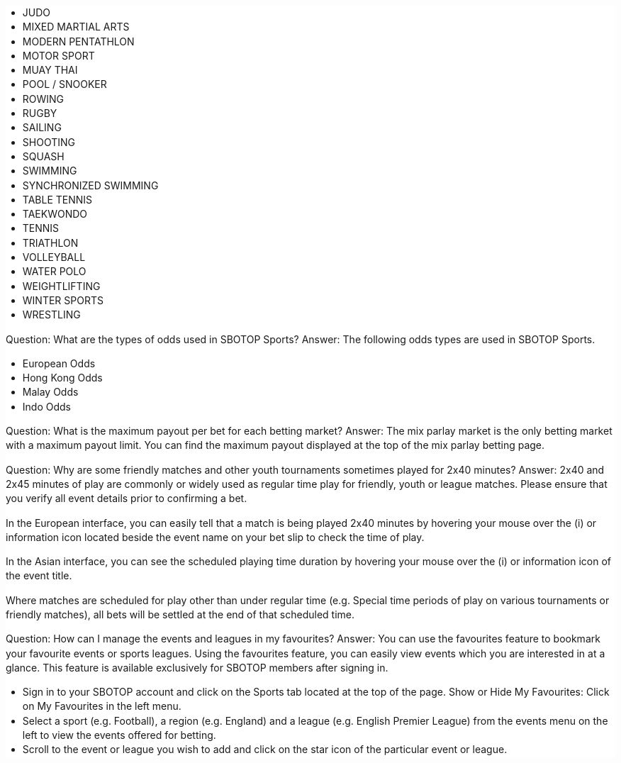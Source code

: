 * JUDO
* MIXED MARTIAL ARTS
* MODERN PENTATHLON
* MOTOR SPORT
* MUAY THAI
* POOL / SNOOKER
* ROWING
* RUGBY
* SAILING
* SHOOTING
* SQUASH
* SWIMMING
* SYNCHRONIZED SWIMMING
* TABLE TENNIS
* TAEKWONDO
* TENNIS
* TRIATHLON
* VOLLEYBALL
* WATER POLO
* WEIGHTLIFTING
* WINTER SPORTS
* WRESTLING

Question: What are the types of odds used in SBOTOP Sports?
Answer: The following odds types are used in SBOTOP Sports.
* European Odds
* Hong Kong Odds
* Malay Odds
* Indo Odds

Question: What is the maximum payout per bet for each betting market?
Answer: The mix parlay market is the only betting market with a maximum payout limit.
You can find the maximum payout displayed at the top of the mix parlay betting page.

Question: Why are some friendly matches and other youth tournaments sometimes played for 2x40 minutes?
Answer: 2x40 and 2x45 minutes of play are commonly or widely used as regular time play for friendly, youth or league matches. Please ensure that you verify all event details prior to confirming a bet.

In the European interface, you can easily tell that a match is being played 2x40 minutes by hovering your mouse over the (i) or information icon located beside the event name on your bet slip to check the time of play.

In the Asian interface, you can see the scheduled playing time duration by hovering your mouse over the (i) or information icon of the event title.

Where matches are scheduled for play other than under regular time (e.g. Special time periods of play on various tournaments or friendly matches), all bets will be settled at the end of that scheduled time.

Question: How can I manage the events and leagues in my favourites?
Answer: You can use the favourites feature to bookmark your favourite events or sports leagues. Using the favourites feature, you can easily view events which you are interested in at a glance. This feature is available exclusively for SBOTOP members after signing in.
* Sign in to your SBOTOP account and click on the Sports tab located at the top of the page.
Show or Hide My Favourites: Click on My Favourites in the left menu.
* Select a sport (e.g. Football), a region (e.g. England) and a league (e.g. English Premier League) from the events menu on the left to view the events offered for betting.
* Scroll to the event or league you wish to add and click on the star icon of the particular event or league.
